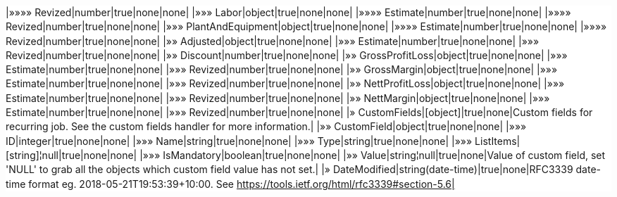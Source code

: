 |»»»» Revized|number|true|none|none|
|»»» Labor|object|true|none|none|
|»»»» Estimate|number|true|none|none|
|»»»» Revized|number|true|none|none|
|»»» PlantAndEquipment|object|true|none|none|
|»»»» Estimate|number|true|none|none|
|»»»» Revized|number|true|none|none|
|»» Adjusted|object|true|none|none|
|»»» Estimate|number|true|none|none|
|»»» Revized|number|true|none|none|
|»» Discount|number|true|none|none|
|»» GrossProfitLoss|object|true|none|none|
|»»» Estimate|number|true|none|none|
|»»» Revized|number|true|none|none|
|»» GrossMargin|object|true|none|none|
|»»» Estimate|number|true|none|none|
|»»» Revized|number|true|none|none|
|»» NettProfitLoss|object|true|none|none|
|»»» Estimate|number|true|none|none|
|»»» Revized|number|true|none|none|
|»» NettMargin|object|true|none|none|
|»»» Estimate|number|true|none|none|
|»»» Revized|number|true|none|none|
|» CustomFields|[object]|true|none|Custom fields for recurring job. See the custom fields handler for more information.|
|»» CustomField|object|true|none|none|
|»»» ID|integer|true|none|none|
|»»» Name|string|true|none|none|
|»»» Type|string|true|none|none|
|»»» ListItems|[string]¦null|true|none|none|
|»»» IsMandatory|boolean|true|none|none|
|»» Value|string¦null|true|none|Value of custom field, set 'NULL' to grab all the objects which custom field value has not set.|
|» DateModified|string(date-time)|true|none|RFC3339 date-time format eg. 2018-05-21T19:53:39+10:00. See https://tools.ietf.org/html/rfc3339#section-5.6|
